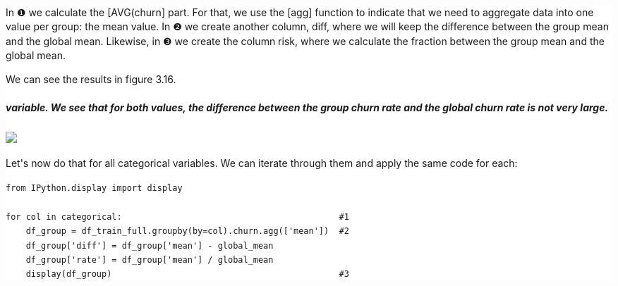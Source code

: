 















In
❶ we calculate the
[AVG(churn]
part. For that, we use the [agg]
function
to indicate that we need to aggregate data into one value per group: the
mean value. In ❷ we create another column, diff, where we will keep the
difference between the group mean and the global mean. Likewise, in ❸ we
create the column risk, where we calculate the fraction between the
group mean and the global mean.



We
can see the results in figure 3.16.



#####  variable. We see that for both values, the difference between the group churn rate and the global churn rate is not very large.

![](./images/03_16.png)



Let's
now do that for all categorical variables. We can iterate through them
and apply the same code for each:




``` 
from IPython.display import display 
 
for col in categorical:                                           #1
    df_group = df_train_full.groupby(by=col).churn.agg(['mean'])  #2
    df_group['diff'] = df_group['mean'] - global_mean
    df_group['rate'] = df_group['mean'] / global_mean
    display(df_group)                                             #3
```










